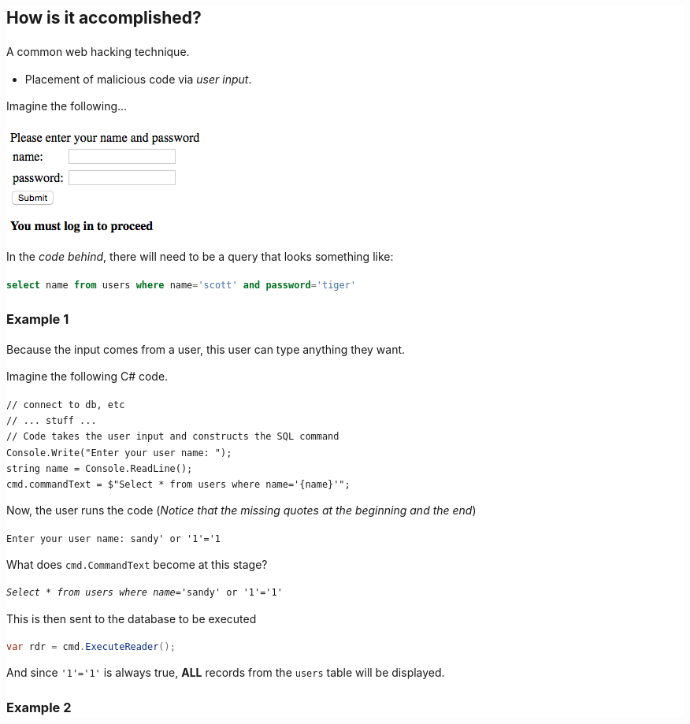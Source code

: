 ## How is it accomplished?

A common web hacking technique.

* Placement of malicious code via *user input*.

Imagine the following...

![img](./Images/login.png)

In the *code behind*, there will need to be a query that looks something like:

```sql
select name from users where name='scott' and password='tiger'
```

### Example 1

Because the input comes from a user, this user can type anything they want.

Imagine the following C# code.

```Csharp
// connect to db, etc 
// ... stuff ...
// Code takes the user input and constructs the SQL command
Console.Write("Enter your user name: ");
string name = Console.ReadLine();
cmd.commandText = $"Select * from users where name='{name}'";
```

Now, the user runs the code (*Notice that the missing quotes at the beginning and the end*)

```text
Enter your user name: sandy' or '1'='1
```

What does ```cmd.CommandText``` become at this stage?

*`Select * from users where name='`*`sandy' or '1'='1'`

 This is then sent to the database to be executed

```csharp
var rdr = cmd.ExecuteReader();
```

And since `'1'='1'` is always true, **ALL** records from the `users` table will be displayed.

### Example 2
